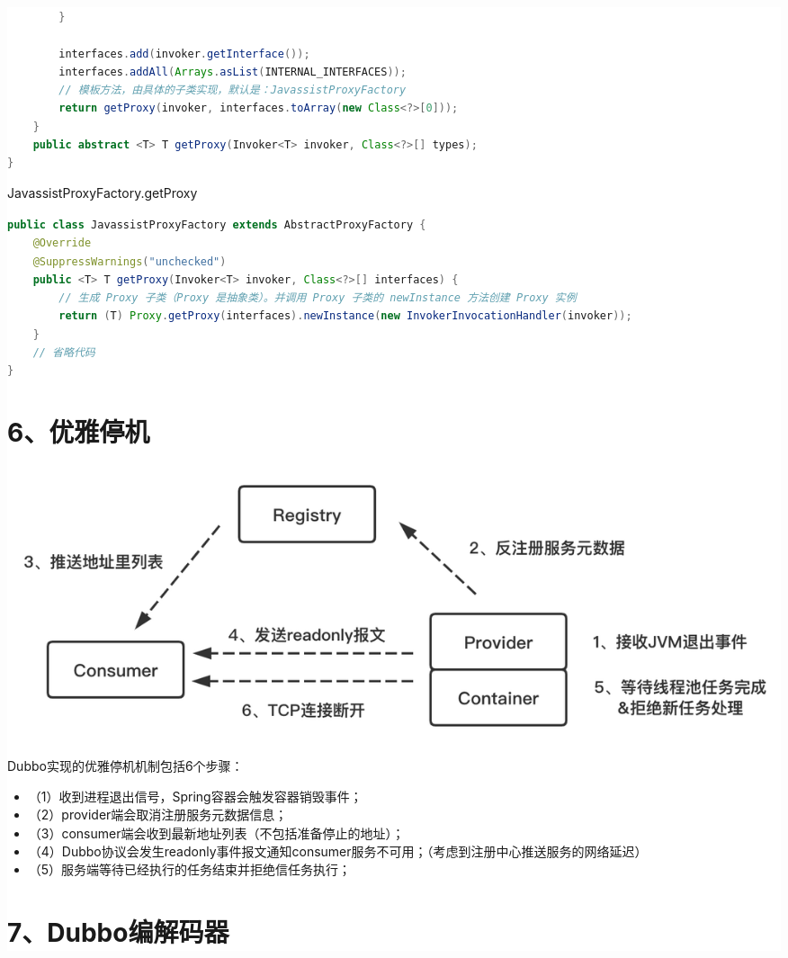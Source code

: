 ```java
        }

        interfaces.add(invoker.getInterface());
        interfaces.addAll(Arrays.asList(INTERNAL_INTERFACES));
        // 模板方法，由具体的子类实现，默认是：JavassistProxyFactory
        return getProxy(invoker, interfaces.toArray(new Class<?>[0]));
    }
    public abstract <T> T getProxy(Invoker<T> invoker, Class<?>[] types);
}
```
JavassistProxyFactory.getProxy
```java
public class JavassistProxyFactory extends AbstractProxyFactory {
    @Override
    @SuppressWarnings("unchecked")
    public <T> T getProxy(Invoker<T> invoker, Class<?>[] interfaces) {
        // 生成 Proxy 子类（Proxy 是抽象类）。并调用 Proxy 子类的 newInstance 方法创建 Proxy 实例
        return (T) Proxy.getProxy(interfaces).newInstance(new InvokerInvocationHandler(invoker));
    }
    // 省略代码
}
```

# 6、优雅停机

![](image/Dubbo-优雅停机原理.png)

Dubbo实现的优雅停机机制包括6个步骤：
- （1）收到进程退出信号，Spring容器会触发容器销毁事件；
- （2）provider端会取消注册服务元数据信息；
- （3）consumer端会收到最新地址列表（不包括准备停止的地址）；
- （4）Dubbo协议会发生readonly事件报文通知consumer服务不可用；（考虑到注册中心推送服务的网络延迟）
- （5）服务端等待已经执行的任务结束并拒绝信任务执行；

# 7、Dubbo编解码器
